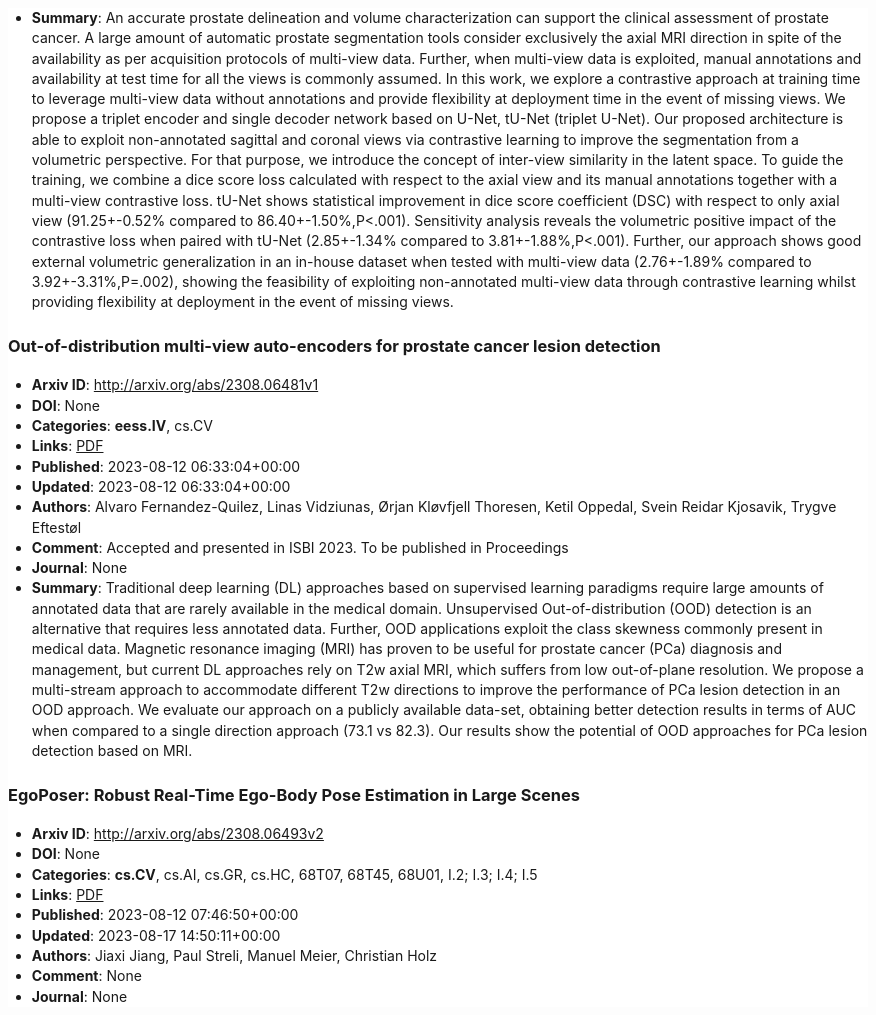 - **Summary**: An accurate prostate delineation and volume characterization can support the clinical assessment of prostate cancer. A large amount of automatic prostate segmentation tools consider exclusively the axial MRI direction in spite of the availability as per acquisition protocols of multi-view data. Further, when multi-view data is exploited, manual annotations and availability at test time for all the views is commonly assumed. In this work, we explore a contrastive approach at training time to leverage multi-view data without annotations and provide flexibility at deployment time in the event of missing views. We propose a triplet encoder and single decoder network based on U-Net, tU-Net (triplet U-Net). Our proposed architecture is able to exploit non-annotated sagittal and coronal views via contrastive learning to improve the segmentation from a volumetric perspective. For that purpose, we introduce the concept of inter-view similarity in the latent space. To guide the training, we combine a dice score loss calculated with respect to the axial view and its manual annotations together with a multi-view contrastive loss. tU-Net shows statistical improvement in dice score coefficient (DSC) with respect to only axial view (91.25+-0.52% compared to 86.40+-1.50%,P<.001). Sensitivity analysis reveals the volumetric positive impact of the contrastive loss when paired with tU-Net (2.85+-1.34% compared to 3.81+-1.88%,P<.001). Further, our approach shows good external volumetric generalization in an in-house dataset when tested with multi-view data (2.76+-1.89% compared to 3.92+-3.31%,P=.002), showing the feasibility of exploiting non-annotated multi-view data through contrastive learning whilst providing flexibility at deployment in the event of missing views.



### Out-of-distribution multi-view auto-encoders for prostate cancer lesion detection
- **Arxiv ID**: http://arxiv.org/abs/2308.06481v1
- **DOI**: None
- **Categories**: **eess.IV**, cs.CV
- **Links**: [PDF](http://arxiv.org/pdf/2308.06481v1)
- **Published**: 2023-08-12 06:33:04+00:00
- **Updated**: 2023-08-12 06:33:04+00:00
- **Authors**: Alvaro Fernandez-Quilez, Linas Vidziunas, Ørjan Kløvfjell Thoresen, Ketil Oppedal, Svein Reidar Kjosavik, Trygve Eftestøl
- **Comment**: Accepted and presented in ISBI 2023. To be published in Proceedings
- **Journal**: None
- **Summary**: Traditional deep learning (DL) approaches based on supervised learning paradigms require large amounts of annotated data that are rarely available in the medical domain. Unsupervised Out-of-distribution (OOD) detection is an alternative that requires less annotated data. Further, OOD applications exploit the class skewness commonly present in medical data. Magnetic resonance imaging (MRI) has proven to be useful for prostate cancer (PCa) diagnosis and management, but current DL approaches rely on T2w axial MRI, which suffers from low out-of-plane resolution. We propose a multi-stream approach to accommodate different T2w directions to improve the performance of PCa lesion detection in an OOD approach. We evaluate our approach on a publicly available data-set, obtaining better detection results in terms of AUC when compared to a single direction approach (73.1 vs 82.3). Our results show the potential of OOD approaches for PCa lesion detection based on MRI.



### EgoPoser: Robust Real-Time Ego-Body Pose Estimation in Large Scenes
- **Arxiv ID**: http://arxiv.org/abs/2308.06493v2
- **DOI**: None
- **Categories**: **cs.CV**, cs.AI, cs.GR, cs.HC, 68T07, 68T45, 68U01, I.2; I.3; I.4; I.5
- **Links**: [PDF](http://arxiv.org/pdf/2308.06493v2)
- **Published**: 2023-08-12 07:46:50+00:00
- **Updated**: 2023-08-17 14:50:11+00:00
- **Authors**: Jiaxi Jiang, Paul Streli, Manuel Meier, Christian Holz
- **Comment**: None
- **Journal**: None